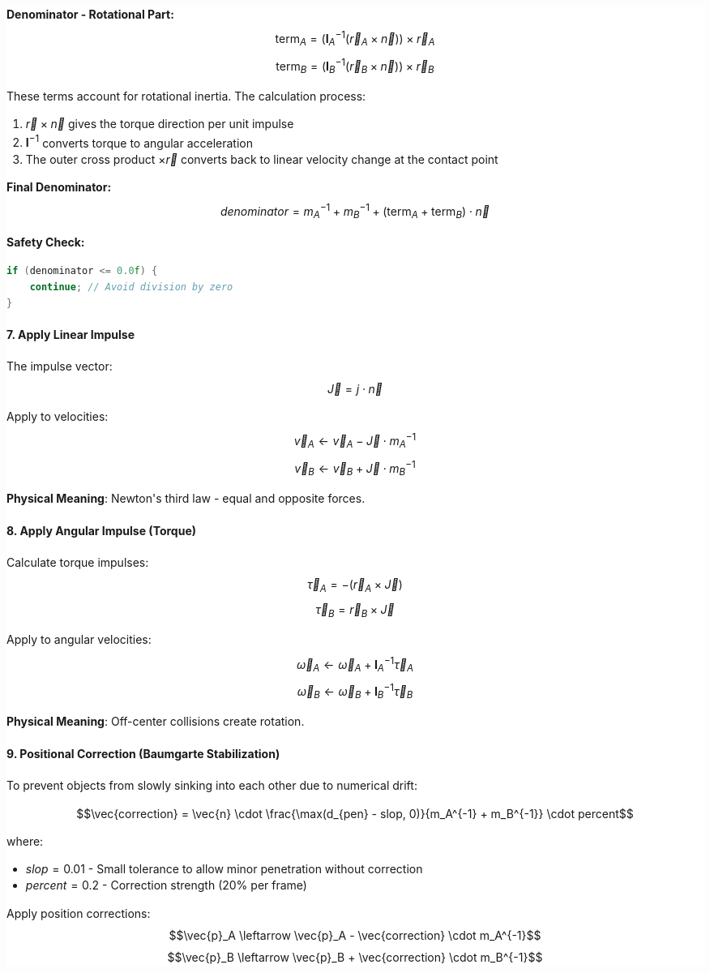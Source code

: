 **Denominator - Rotational Part:**
$$\text{term}_A = (\mathbf{I}_A^{-1}(\vec{r}_A \times \vec{n})) \times \vec{r}_A$$
$$\text{term}_B = (\mathbf{I}_B^{-1}(\vec{r}_B \times \vec{n})) \times \vec{r}_B$$

These terms account for rotational inertia. The calculation process:
1. $\vec{r} \times \vec{n}$ gives the torque direction per unit impulse
2. $\mathbf{I}^{-1}$ converts torque to angular acceleration
3. The outer cross product $\times \vec{r}$ converts back to linear velocity change at the contact point

**Final Denominator:**
$$denominator = m_A^{-1} + m_B^{-1} + (\text{term}_A + \text{term}_B) \cdot \vec{n}$$

**Safety Check:**
```cpp
if (denominator <= 0.0f) {
    continue; // Avoid division by zero
}
```

#### 7. Apply Linear Impulse

The impulse vector:
$$\vec{J} = j \cdot \vec{n}$$

Apply to velocities:
$$\vec{v}_A \leftarrow \vec{v}_A - \vec{J} \cdot m_A^{-1}$$
$$\vec{v}_B \leftarrow \vec{v}_B + \vec{J} \cdot m_B^{-1}$$

**Physical Meaning**: Newton's third law - equal and opposite forces.

#### 8. Apply Angular Impulse (Torque)

Calculate torque impulses:
$$\vec{\tau}_A = -(\vec{r}_A \times \vec{J})$$
$$\vec{\tau}_B = \vec{r}_B \times \vec{J}$$

Apply to angular velocities:
$$\vec{\omega}_A \leftarrow \vec{\omega}_A + \mathbf{I}_A^{-1} \vec{\tau}_A$$
$$\vec{\omega}_B \leftarrow \vec{\omega}_B + \mathbf{I}_B^{-1} \vec{\tau}_B$$

**Physical Meaning**: Off-center collisions create rotation.

#### 9. Positional Correction (Baumgarte Stabilization)

To prevent objects from slowly sinking into each other due to numerical drift:

$$\vec{correction} = \vec{n} \cdot \frac{\max(d_{pen} - slop, 0)}{m_A^{-1} + m_B^{-1}} \cdot percent$$

where:
- $slop = 0.01$ - Small tolerance to allow minor penetration without correction
- $percent = 0.2$ - Correction strength (20% per frame)

Apply position corrections:
$$\vec{p}_A \leftarrow \vec{p}_A - \vec{correction} \cdot m_A^{-1}$$
$$\vec{p}_B \leftarrow \vec{p}_B + \vec{correction} \cdot m_B^{-1}$$
